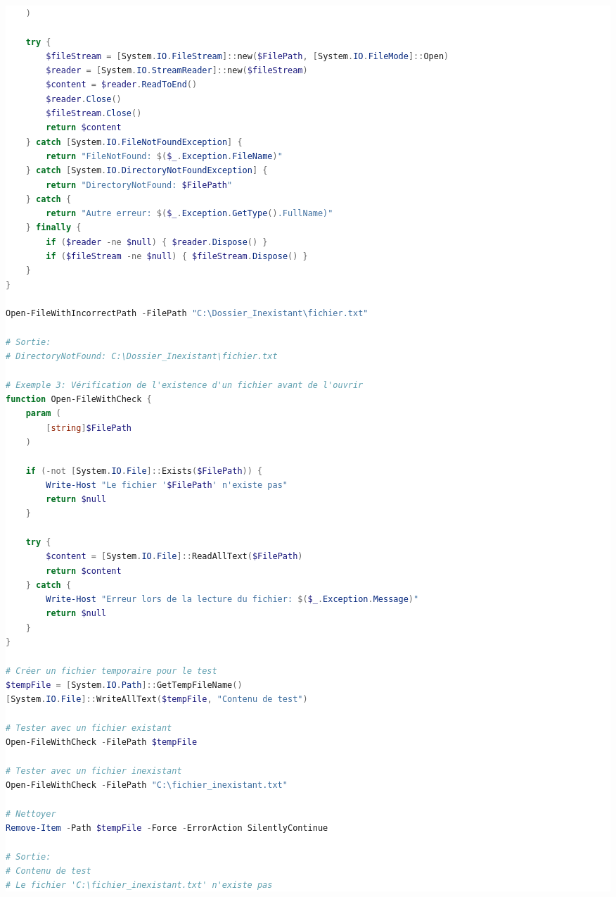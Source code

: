 ```powershell
    )

    try {
        $fileStream = [System.IO.FileStream]::new($FilePath, [System.IO.FileMode]::Open)
        $reader = [System.IO.StreamReader]::new($fileStream)
        $content = $reader.ReadToEnd()
        $reader.Close()
        $fileStream.Close()
        return $content
    } catch [System.IO.FileNotFoundException] {
        return "FileNotFound: $($_.Exception.FileName)"
    } catch [System.IO.DirectoryNotFoundException] {
        return "DirectoryNotFound: $FilePath"
    } catch {
        return "Autre erreur: $($_.Exception.GetType().FullName)"
    } finally {
        if ($reader -ne $null) { $reader.Dispose() }
        if ($fileStream -ne $null) { $fileStream.Dispose() }
    }
}

Open-FileWithIncorrectPath -FilePath "C:\Dossier_Inexistant\fichier.txt"

# Sortie:
# DirectoryNotFound: C:\Dossier_Inexistant\fichier.txt

# Exemple 3: Vérification de l'existence d'un fichier avant de l'ouvrir
function Open-FileWithCheck {
    param (
        [string]$FilePath
    )

    if (-not [System.IO.File]::Exists($FilePath)) {
        Write-Host "Le fichier '$FilePath' n'existe pas"
        return $null
    }

    try {
        $content = [System.IO.File]::ReadAllText($FilePath)
        return $content
    } catch {
        Write-Host "Erreur lors de la lecture du fichier: $($_.Exception.Message)"
        return $null
    }
}

# Créer un fichier temporaire pour le test
$tempFile = [System.IO.Path]::GetTempFileName()
[System.IO.File]::WriteAllText($tempFile, "Contenu de test")

# Tester avec un fichier existant
Open-FileWithCheck -FilePath $tempFile

# Tester avec un fichier inexistant
Open-FileWithCheck -FilePath "C:\fichier_inexistant.txt"

# Nettoyer
Remove-Item -Path $tempFile -Force -ErrorAction SilentlyContinue

# Sortie:
# Contenu de test
# Le fichier 'C:\fichier_inexistant.txt' n'existe pas

```